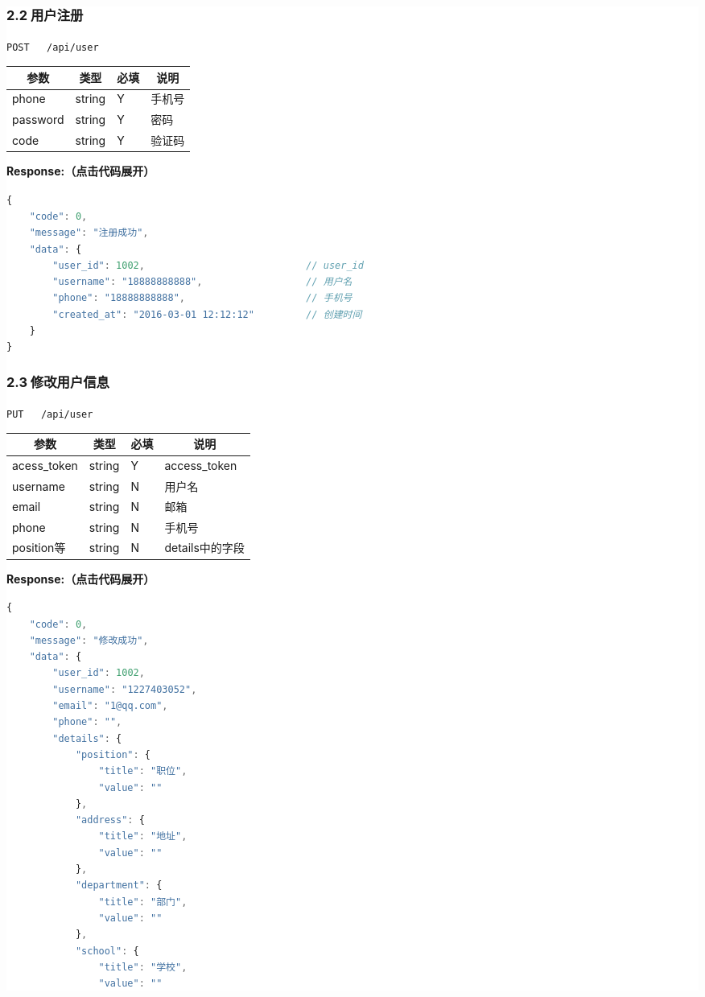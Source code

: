 ### 2.2 用户注册
`POST   /api/user`

| 参数 | 类型 | 必填 | 说明 |
| ----- | ----- | ---- | ----- |
| phone | string | Y | 手机号 |
| password | string | Y | 密码 |
| code | string | Y | 验证码 |

**Response:（点击代码展开）**
```js
{
    "code": 0,
    "message": "注册成功",
    "data": {
        "user_id": 1002,                            // user_id
        "username": "18888888888",                  // 用户名
        "phone": "18888888888",                     // 手机号
        "created_at": "2016-03-01 12:12:12"         // 创建时间
    }
}
```

### 2.3 修改用户信息
`PUT   /api/user`

| 参数 | 类型 | 必填 | 说明 |
| ----- | ----- | ---- | ----- |
| acess_token | string | Y | access_token |
| username | string | N | 用户名 |
| email | string | N | 邮箱 |
| phone | string | N | 手机号 |
| position等 | string | N | details中的字段 |

**Response:（点击代码展开）**
```js
{
    "code": 0,
    "message": "修改成功",
    "data": {
        "user_id": 1002,
        "username": "1227403052",
        "email": "1@qq.com",
        "phone": "",
        "details": {
            "position": {
                "title": "职位",
                "value": ""
            },
            "address": {
                "title": "地址",
                "value": ""
            },
            "department": {
                "title": "部门",
                "value": ""
            },
            "school": {
                "title": "学校",
                "value": ""
```